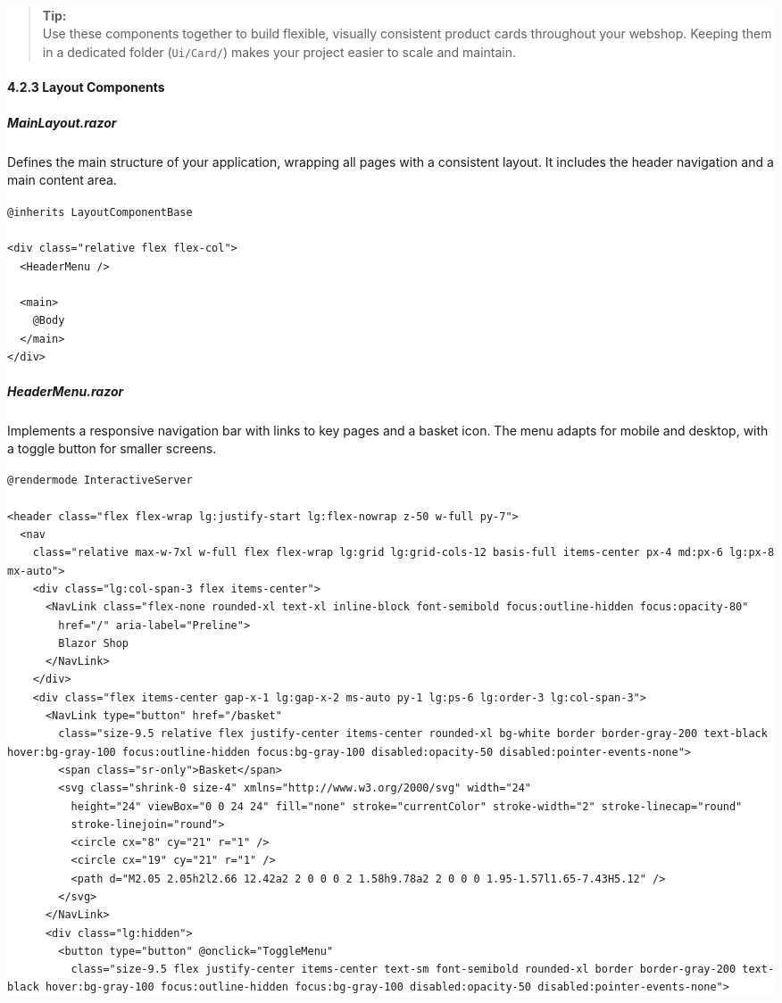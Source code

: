 > **Tip:**  
> Use these components together to build flexible, visually consistent product cards throughout your webshop. Keeping them in a dedicated folder (`Ui/Card/`) makes your project easier to scale and maintain.

#### 4.2.3 Layout Components

##### MainLayout.razor

Defines the main structure of your application, wrapping all pages with a consistent layout. It includes the header navigation and a main content area.

```razor
@inherits LayoutComponentBase

<div class="relative flex flex-col">
  <HeaderMenu />

  <main>
    @Body
  </main>
</div>
```

##### HeaderMenu.razor

Implements a responsive navigation bar with links to key pages and a basket icon. The menu adapts for mobile and desktop, with a toggle button for smaller screens.

```razor
@rendermode InteractiveServer

<header class="flex flex-wrap lg:justify-start lg:flex-nowrap z-50 w-full py-7">
  <nav
    class="relative max-w-7xl w-full flex flex-wrap lg:grid lg:grid-cols-12 basis-full items-center px-4 md:px-6 lg:px-8 mx-auto">
    <div class="lg:col-span-3 flex items-center">
      <NavLink class="flex-none rounded-xl text-xl inline-block font-semibold focus:outline-hidden focus:opacity-80"
        href="/" aria-label="Preline">
        Blazor Shop
      </NavLink>
    </div>
    <div class="flex items-center gap-x-1 lg:gap-x-2 ms-auto py-1 lg:ps-6 lg:order-3 lg:col-span-3">
      <NavLink type="button" href="/basket"
        class="size-9.5 relative flex justify-center items-center rounded-xl bg-white border border-gray-200 text-black hover:bg-gray-100 focus:outline-hidden focus:bg-gray-100 disabled:opacity-50 disabled:pointer-events-none">
        <span class="sr-only">Basket</span>
        <svg class="shrink-0 size-4" xmlns="http://www.w3.org/2000/svg" width="24"
          height="24" viewBox="0 0 24 24" fill="none" stroke="currentColor" stroke-width="2" stroke-linecap="round"
          stroke-linejoin="round">
          <circle cx="8" cy="21" r="1" />
          <circle cx="19" cy="21" r="1" />
          <path d="M2.05 2.05h2l2.66 12.42a2 2 0 0 0 2 1.58h9.78a2 2 0 0 0 1.95-1.57l1.65-7.43H5.12" />
        </svg>
      </NavLink>
      <div class="lg:hidden">
        <button type="button" @onclick="ToggleMenu"
          class="size-9.5 flex justify-center items-center text-sm font-semibold rounded-xl border border-gray-200 text-black hover:bg-gray-100 focus:outline-hidden focus:bg-gray-100 disabled:opacity-50 disabled:pointer-events-none">
```